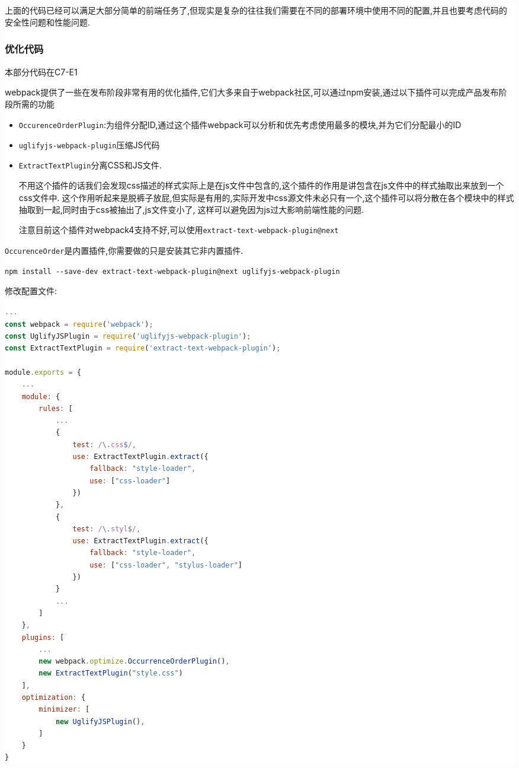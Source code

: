 
上面的代码已经可以满足大部分简单的前端任务了,但现实是复杂的往往我们需要在不同的部署环境中使用不同的配置,并且也要考虑代码的安全性问题和性能问题.


### 优化代码

本部分代码在C7-E1 

webpack提供了一些在发布阶段非常有用的优化插件,它们大多来自于webpack社区,可以通过npm安装,通过以下插件可以完成产品发布阶段所需的功能

+ `OccurenceOrderPlugin`:为组件分配ID,通过这个插件webpack可以分析和优先考虑使用最多的模块,并为它们分配最小的ID
+ `uglifyjs-webpack-plugin`压缩JS代码
+ `ExtractTextPlugin`分离CSS和JS文件.

    不用这个插件的话我们会发现css描述的样式实际上是在js文件中包含的,这个插件的作用是讲包含在js文件中的样式抽取出来放到一个css文件中.
    这个作用听起来是脱裤子放屁,但实际是有用的,实际开发中css源文件未必只有一个,这个插件可以将分散在各个模块中的样式抽取到一起,同时由于css被抽出了,js文件变小了,
    这样可以避免因为js过大影响前端性能的问题.

    注意目前这个插件对webpack4支持不好,可以使用`extract-text-webpack-plugin@next`


`OccurenceOrder`是内置插件,你需要做的只是安装其它非内置插件.


```shell
npm install --save-dev extract-text-webpack-plugin@next uglifyjs-webpack-plugin
```

修改配置文件:

```js
...
const webpack = require('webpack');
const UglifyJSPlugin = require('uglifyjs-webpack-plugin');
const ExtractTextPlugin = require('extract-text-webpack-plugin');

module.exports = {
    ...
    module: {
        rules: [
            ...
            {
                test: /\.css$/,
                use: ExtractTextPlugin.extract({
                    fallback: "style-loader",
                    use: ["css-loader"]
                })
            },
            {
                test: /\.styl$/,
                use: ExtractTextPlugin.extract({
                    fallback: "style-loader",
                    use: ["css-loader", "stylus-loader"]
                })
            }
            ...
        ]
    },
    plugins: [
        ...
        new webpack.optimize.OccurrenceOrderPlugin(),
        new ExtractTextPlugin("style.css")
    ],
    optimization: {
        minimizer: [
            new UglifyJSPlugin(),
        ]
    }
}
```